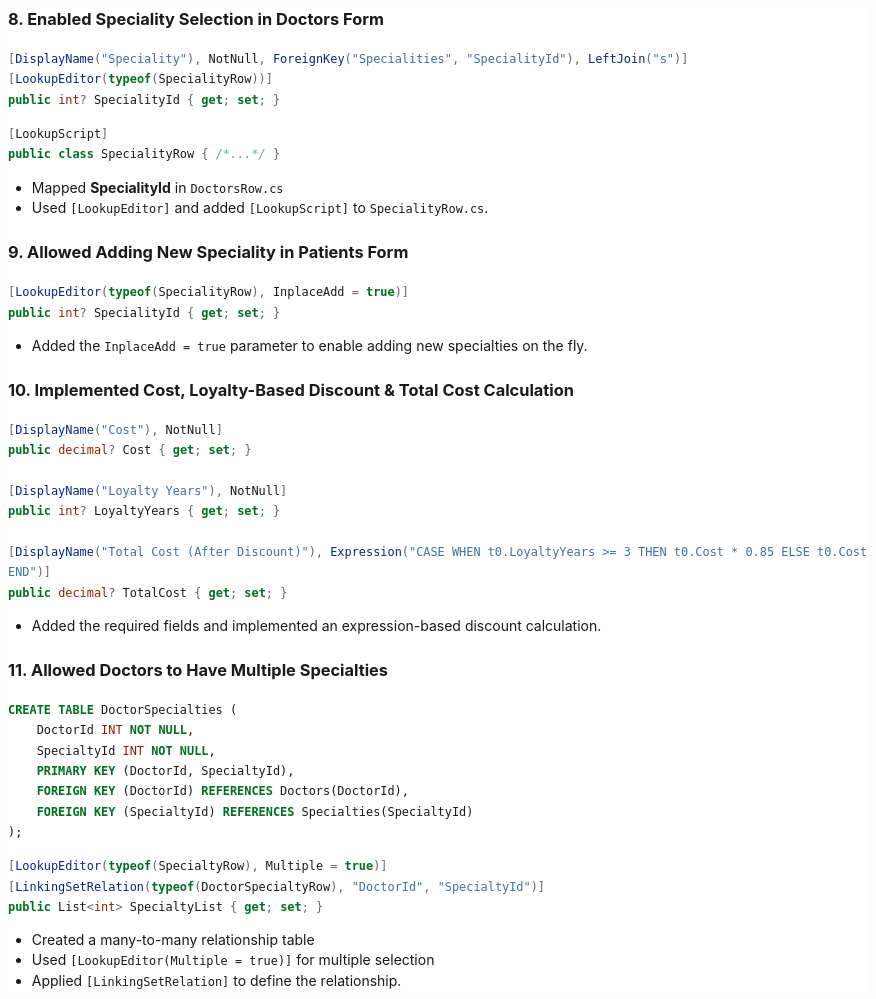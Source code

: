 ### 8. Enabled Speciality Selection in Doctors Form
```csharp
[DisplayName("Speciality"), NotNull, ForeignKey("Specialities", "SpecialityId"), LeftJoin("s")]
[LookupEditor(typeof(SpecialityRow))]
public int? SpecialityId { get; set; }
```
```csharp
[LookupScript]
public class SpecialityRow { /*...*/ }
```
- Mapped **SpecialityId** in `DoctorsRow.cs`
- Used `[LookupEditor]` and added `[LookupScript]` to `SpecialityRow.cs`.

### 9. Allowed Adding New Speciality in Patients Form
```csharp
[LookupEditor(typeof(SpecialityRow), InplaceAdd = true)]
public int? SpecialityId { get; set; }
```
- Added the `InplaceAdd = true` parameter to enable adding new specialties on the fly.

### 10. Implemented Cost, Loyalty-Based Discount & Total Cost Calculation
```csharp
[DisplayName("Cost"), NotNull]
public decimal? Cost { get; set; }

[DisplayName("Loyalty Years"), NotNull]
public int? LoyaltyYears { get; set; }

[DisplayName("Total Cost (After Discount)"), Expression("CASE WHEN t0.LoyaltyYears >= 3 THEN t0.Cost * 0.85 ELSE t0.Cost END")]
public decimal? TotalCost { get; set; }
```
- Added the required fields and implemented an expression-based discount calculation.

### 11. Allowed Doctors to Have Multiple Specialties
```sql
CREATE TABLE DoctorSpecialties (
    DoctorId INT NOT NULL,
    SpecialtyId INT NOT NULL,
    PRIMARY KEY (DoctorId, SpecialtyId),
    FOREIGN KEY (DoctorId) REFERENCES Doctors(DoctorId),
    FOREIGN KEY (SpecialtyId) REFERENCES Specialties(SpecialtyId)
);
```
```csharp
[LookupEditor(typeof(SpecialtyRow), Multiple = true)]
[LinkingSetRelation(typeof(DoctorSpecialtyRow), "DoctorId", "SpecialtyId")]
public List<int> SpecialtyList { get; set; }
```
- Created a many-to-many relationship table
- Used `[LookupEditor(Multiple = true)]` for multiple selection
- Applied `[LinkingSetRelation]` to define the relationship.
